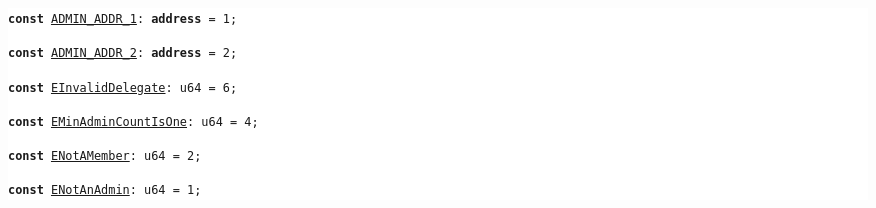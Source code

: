 

<pre><code><b>const</b> <a href="quorum.md#0x16c5f17f2d55584a6e6daa442ccf83b4530d10546a8e7dedda9ba324e012fc40_quorum_ADMIN_ADDR_1">ADMIN_ADDR_1</a>: <b>address</b> = 1;
</code></pre>



<a name="0x16c5f17f2d55584a6e6daa442ccf83b4530d10546a8e7dedda9ba324e012fc40_quorum_ADMIN_ADDR_2"></a>



<pre><code><b>const</b> <a href="quorum.md#0x16c5f17f2d55584a6e6daa442ccf83b4530d10546a8e7dedda9ba324e012fc40_quorum_ADMIN_ADDR_2">ADMIN_ADDR_2</a>: <b>address</b> = 2;
</code></pre>



<a name="0x16c5f17f2d55584a6e6daa442ccf83b4530d10546a8e7dedda9ba324e012fc40_quorum_EInvalidDelegate"></a>



<pre><code><b>const</b> <a href="quorum.md#0x16c5f17f2d55584a6e6daa442ccf83b4530d10546a8e7dedda9ba324e012fc40_quorum_EInvalidDelegate">EInvalidDelegate</a>: u64 = 6;
</code></pre>



<a name="0x16c5f17f2d55584a6e6daa442ccf83b4530d10546a8e7dedda9ba324e012fc40_quorum_EMinAdminCountIsOne"></a>



<pre><code><b>const</b> <a href="quorum.md#0x16c5f17f2d55584a6e6daa442ccf83b4530d10546a8e7dedda9ba324e012fc40_quorum_EMinAdminCountIsOne">EMinAdminCountIsOne</a>: u64 = 4;
</code></pre>



<a name="0x16c5f17f2d55584a6e6daa442ccf83b4530d10546a8e7dedda9ba324e012fc40_quorum_ENotAMember"></a>



<pre><code><b>const</b> <a href="quorum.md#0x16c5f17f2d55584a6e6daa442ccf83b4530d10546a8e7dedda9ba324e012fc40_quorum_ENotAMember">ENotAMember</a>: u64 = 2;
</code></pre>



<a name="0x16c5f17f2d55584a6e6daa442ccf83b4530d10546a8e7dedda9ba324e012fc40_quorum_ENotAnAdmin"></a>



<pre><code><b>const</b> <a href="quorum.md#0x16c5f17f2d55584a6e6daa442ccf83b4530d10546a8e7dedda9ba324e012fc40_quorum_ENotAnAdmin">ENotAnAdmin</a>: u64 = 1;
</code></pre>



<a name="0x16c5f17f2d55584a6e6daa442ccf83b4530d10546a8e7dedda9ba324e012fc40_quorum_ENotAnAdminNorMember"></a>


